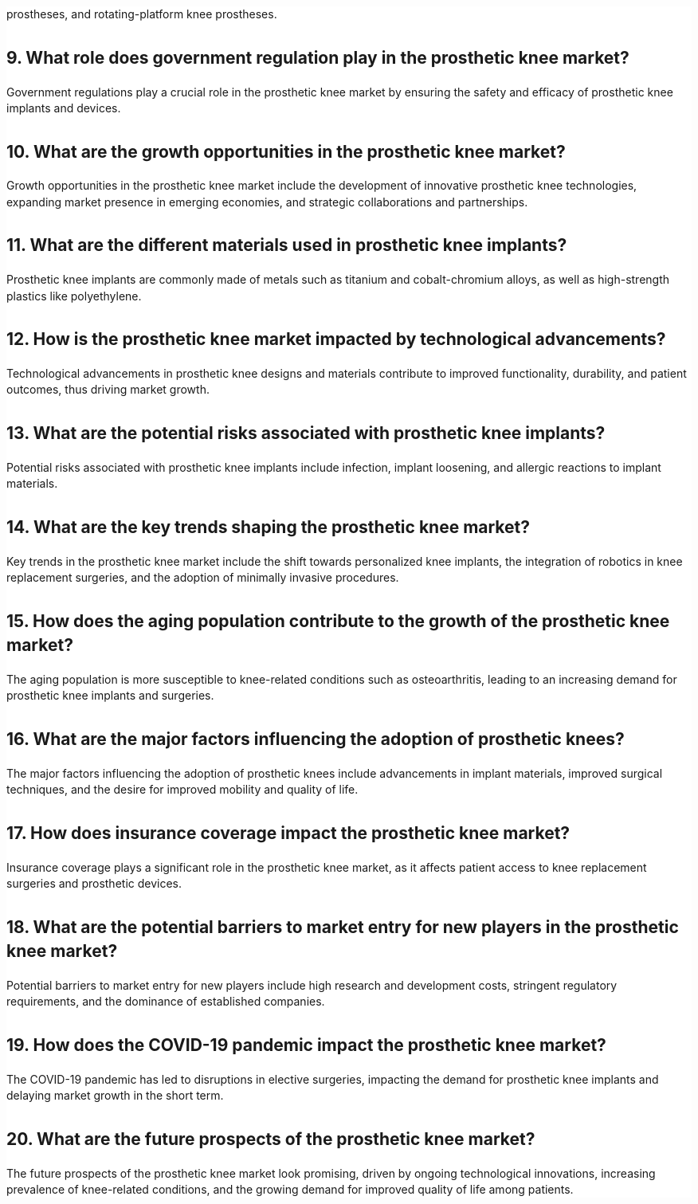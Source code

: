 prostheses, and rotating-platform knee prostheses.</p><h2>9. What role does government regulation play in the prosthetic knee market?</h2><p>Government regulations play a crucial role in the prosthetic knee market by ensuring the safety and efficacy of prosthetic knee implants and devices.</p><h2>10. What are the growth opportunities in the prosthetic knee market?</h2><p>Growth opportunities in the prosthetic knee market include the development of innovative prosthetic knee technologies, expanding market presence in emerging economies, and strategic collaborations and partnerships.</p><h2>11. What are the different materials used in prosthetic knee implants?</h2><p>Prosthetic knee implants are commonly made of metals such as titanium and cobalt-chromium alloys, as well as high-strength plastics like polyethylene.</p><h2>12. How is the prosthetic knee market impacted by technological advancements?</h2><p>Technological advancements in prosthetic knee designs and materials contribute to improved functionality, durability, and patient outcomes, thus driving market growth.</p><h2>13. What are the potential risks associated with prosthetic knee implants?</h2><p>Potential risks associated with prosthetic knee implants include infection, implant loosening, and allergic reactions to implant materials.</p><h2>14. What are the key trends shaping the prosthetic knee market?</h2><p>Key trends in the prosthetic knee market include the shift towards personalized knee implants, the integration of robotics in knee replacement surgeries, and the adoption of minimally invasive procedures.</p><h2>15. How does the aging population contribute to the growth of the prosthetic knee market?</h2><p>The aging population is more susceptible to knee-related conditions such as osteoarthritis, leading to an increasing demand for prosthetic knee implants and surgeries.</p><h2>16. What are the major factors influencing the adoption of prosthetic knees?</h2><p>The major factors influencing the adoption of prosthetic knees include advancements in implant materials, improved surgical techniques, and the desire for improved mobility and quality of life.</p><h2>17. How does insurance coverage impact the prosthetic knee market?</h2><p>Insurance coverage plays a significant role in the prosthetic knee market, as it affects patient access to knee replacement surgeries and prosthetic devices.</p><h2>18. What are the potential barriers to market entry for new players in the prosthetic knee market?</h2><p>Potential barriers to market entry for new players include high research and development costs, stringent regulatory requirements, and the dominance of established companies.</p><h2>19. How does the COVID-19 pandemic impact the prosthetic knee market?</h2><p>The COVID-19 pandemic has led to disruptions in elective surgeries, impacting the demand for prosthetic knee implants and delaying market growth in the short term.</p><h2>20. What are the future prospects of the prosthetic knee market?</h2><p>The future prospects of the prosthetic knee market look promising, driven by ongoing technological innovations, increasing prevalence of knee-related conditions, and the growing demand for improved quality of life among patients.</p></body></html></strong></p>
